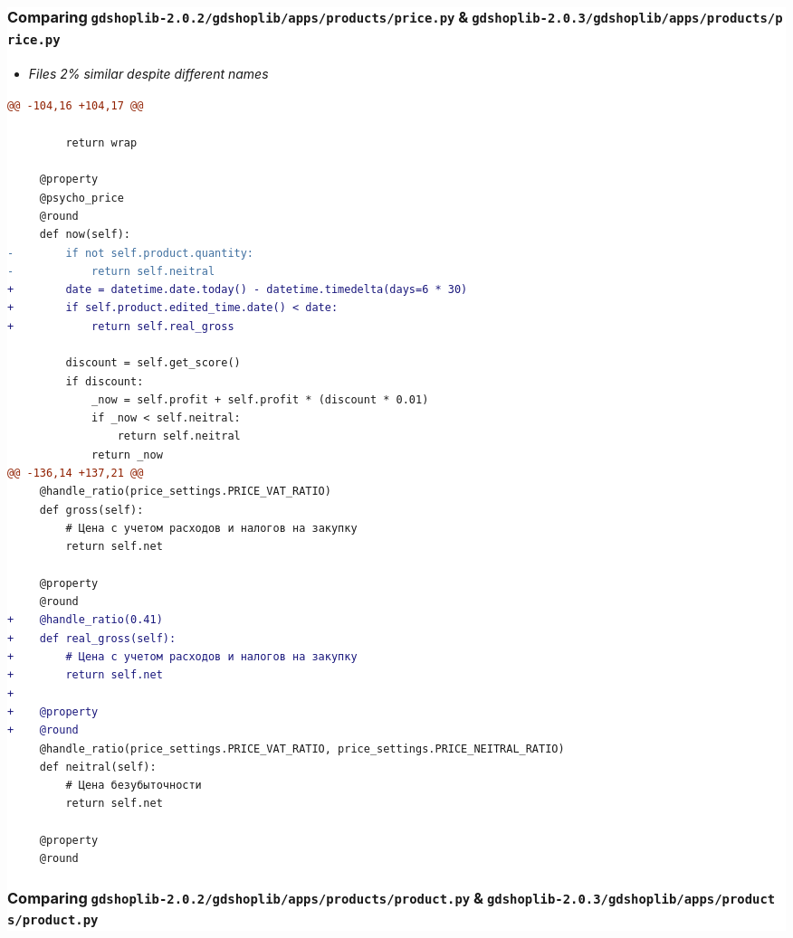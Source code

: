 ### Comparing `gdshoplib-2.0.2/gdshoplib/apps/products/price.py` & `gdshoplib-2.0.3/gdshoplib/apps/products/price.py`

 * *Files 2% similar despite different names*

```diff
@@ -104,16 +104,17 @@
 
         return wrap
 
     @property
     @psycho_price
     @round
     def now(self):
-        if not self.product.quantity:
-            return self.neitral
+        date = datetime.date.today() - datetime.timedelta(days=6 * 30)
+        if self.product.edited_time.date() < date:
+            return self.real_gross
 
         discount = self.get_score()
         if discount:
             _now = self.profit + self.profit * (discount * 0.01)
             if _now < self.neitral:
                 return self.neitral
             return _now
@@ -136,14 +137,21 @@
     @handle_ratio(price_settings.PRICE_VAT_RATIO)
     def gross(self):
         # Цена с учетом расходов и налогов на закупку
         return self.net
 
     @property
     @round
+    @handle_ratio(0.41)
+    def real_gross(self):
+        # Цена с учетом расходов и налогов на закупку
+        return self.net
+
+    @property
+    @round
     @handle_ratio(price_settings.PRICE_VAT_RATIO, price_settings.PRICE_NEITRAL_RATIO)
     def neitral(self):
         # Цена безубыточности
         return self.net
 
     @property
     @round
```

### Comparing `gdshoplib-2.0.2/gdshoplib/apps/products/product.py` & `gdshoplib-2.0.3/gdshoplib/apps/products/product.py`
